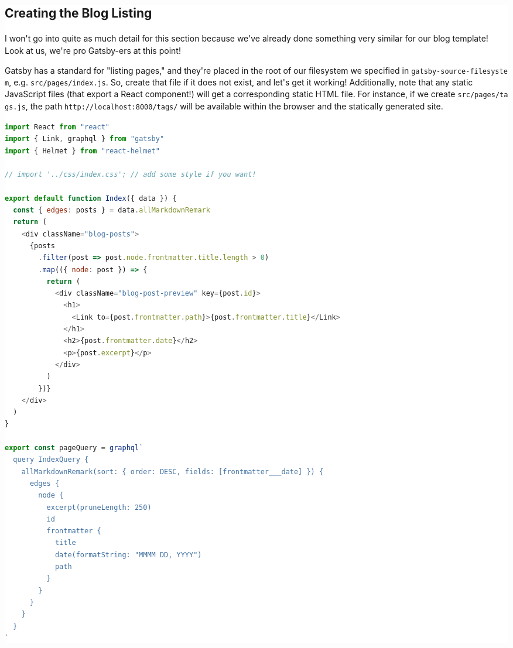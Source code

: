 ## Creating the Blog Listing

I won't go into quite as much detail for this section because we've already
done something very similar for our blog template! Look at us, we're pro
Gatsby-ers at this point!

Gatsby has a standard for "listing pages," and they're placed in the root of our
filesystem we specified in `gatsby-source-filesystem`, e.g.
`src/pages/index.js`. So, create that file if it does not exist, and let's get it
working! Additionally, note that any static JavaScript files (that export a React
component!) will get a corresponding static HTML file. For instance, if we
create `src/pages/tags.js`, the path `http://localhost:8000/tags/` will be
available within the browser and the statically generated site.

```javascript:title=src/pages/index.js
import React from "react"
import { Link, graphql } from "gatsby"
import { Helmet } from "react-helmet"

// import '../css/index.css'; // add some style if you want!

export default function Index({ data }) {
  const { edges: posts } = data.allMarkdownRemark
  return (
    <div className="blog-posts">
      {posts
        .filter(post => post.node.frontmatter.title.length > 0)
        .map(({ node: post }) => {
          return (
            <div className="blog-post-preview" key={post.id}>
              <h1>
                <Link to={post.frontmatter.path}>{post.frontmatter.title}</Link>
              </h1>
              <h2>{post.frontmatter.date}</h2>
              <p>{post.excerpt}</p>
            </div>
          )
        })}
    </div>
  )
}

export const pageQuery = graphql`
  query IndexQuery {
    allMarkdownRemark(sort: { order: DESC, fields: [frontmatter___date] }) {
      edges {
        node {
          excerpt(pruneLength: 250)
          id
          frontmatter {
            title
            date(formatString: "MMMM DD, YYYY")
            path
          }
        }
      }
    }
  }
`
```


[react-dom-server]: https://facebook.github.io/react/docs/react-dom-server.html
[`gatsby-release`]: /blog/gatsby-v1/
[`gatsby-plugins`]: /docs/plugins/
[`gatsby-plugin-catch-links`]: /packages/gatsby-plugin-catch-links/
[`gatsby-plugin-react-helmet`]: /packages/gatsby-plugin-react-helmet/
[`gatsby-plugin-preact`]: /packages/gatsby-plugin-preact/
[`gatsby-transformer-remark`]: /packages/gatsby-transformer-remark/
[remark]: https://github.com/wooorm/remark
[`gatsby-source-filesystem`]: /packages/gatsby-source-filesystem/
[react-helmet]: https://github.com/nfl/react-helmet
[frontmatter]: https://jekyllrb.com/docs/frontmatter/
[learn-graphql]: https://www.howtographql.com
[node-spec]: /docs/node-apis/
[`gatsby-actions`]: /docs/actions/
[styled-components]: https://github.com/styled-components/styled-components
[yarn]: https://yarnpkg.com/en/
[source-code]: https://github.com/dschau/gatsby-blog-starter-kit
[blog-source-code]: https://github.com/dschau/blog
[create-gatsby-blog-post]: https://github.com/DSchau/create-gatsby-blog-post